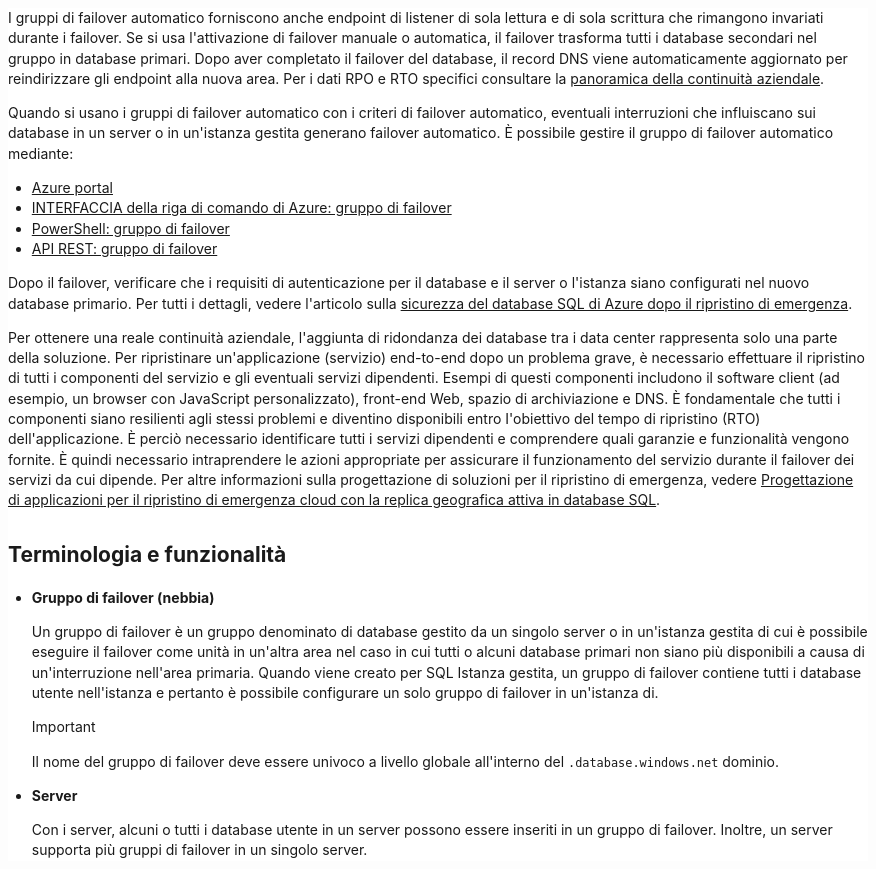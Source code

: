 I gruppi di failover automatico forniscono anche endpoint di listener di sola lettura e di sola scrittura che rimangono invariati durante i failover. Se si usa l'attivazione di failover manuale o automatica, il failover trasforma tutti i database secondari nel gruppo in database primari. Dopo aver completato il failover del database, il record DNS viene automaticamente aggiornato per reindirizzare gli endpoint alla nuova area. Per i dati RPO e RTO specifici consultare la [panoramica della continuità aziendale](business-continuity-high-availability-disaster-recover-hadr-overview.md).

Quando si usano i gruppi di failover automatico con i criteri di failover automatico, eventuali interruzioni che influiscano sui database in un server o in un'istanza gestita generano failover automatico. È possibile gestire il gruppo di failover automatico mediante:

- [Azure portal](geo-distributed-application-configure-tutorial.md)
- [INTERFACCIA della riga di comando di Azure: gruppo di failover](scripts/add-database-to-failover-group-cli.md)
- [PowerShell: gruppo di failover](scripts/add-database-to-failover-group-powershell.md)
- [API REST: gruppo di failover](/rest/api/sql/failovergroups)

Dopo il failover, verificare che i requisiti di autenticazione per il database e il server o l'istanza siano configurati nel nuovo database primario. Per tutti i dettagli, vedere l'articolo sulla [sicurezza del database SQL di Azure dopo il ripristino di emergenza](active-geo-replication-security-configure.md).

Per ottenere una reale continuità aziendale, l'aggiunta di ridondanza dei database tra i data center rappresenta solo una parte della soluzione. Per ripristinare un'applicazione (servizio) end-to-end dopo un problema grave, è necessario effettuare il ripristino di tutti i componenti del servizio e gli eventuali servizi dipendenti. Esempi di questi componenti includono il software client (ad esempio, un browser con JavaScript personalizzato), front-end Web, spazio di archiviazione e DNS. È fondamentale che tutti i componenti siano resilienti agli stessi problemi e diventino disponibili entro I'obiettivo del tempo di ripristino (RTO) dell'applicazione. È perciò necessario identificare tutti i servizi dipendenti e comprendere quali garanzie e funzionalità vengono fornite. È quindi necessario intraprendere le azioni appropriate per assicurare il funzionamento del servizio durante il failover dei servizi da cui dipende. Per altre informazioni sulla progettazione di soluzioni per il ripristino di emergenza, vedere [Progettazione di applicazioni per il ripristino di emergenza cloud con la replica geografica attiva in database SQL](designing-cloud-solutions-for-disaster-recovery.md).

## <a name="terminology-and-capabilities"></a>Terminologia e funzionalità

- **Gruppo di failover (nebbia)**

  Un gruppo di failover è un gruppo denominato di database gestito da un singolo server o in un'istanza gestita di cui è possibile eseguire il failover come unità in un'altra area nel caso in cui tutti o alcuni database primari non siano più disponibili a causa di un'interruzione nell'area primaria. Quando viene creato per SQL Istanza gestita, un gruppo di failover contiene tutti i database utente nell'istanza e pertanto è possibile configurare un solo gruppo di failover in un'istanza di.
  
  > [!IMPORTANT]
  > Il nome del gruppo di failover deve essere univoco a livello globale all'interno del `.database.windows.net` dominio.

- **Server**

     Con i server, alcuni o tutti i database utente in un server possono essere inseriti in un gruppo di failover. Inoltre, un server supporta più gruppi di failover in un singolo server.
